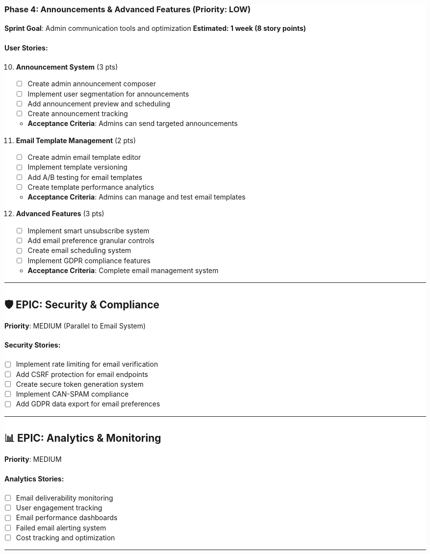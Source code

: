 ### **Phase 4: Announcements & Advanced Features** (Priority: LOW)

**Sprint Goal**: Admin communication tools and optimization
**Estimated: 1 week (8 story points)**

#### User Stories:

10. **Announcement System** (3 pts)
    - [ ] Create admin announcement composer
    - [ ] Implement user segmentation for announcements
    - [ ] Add announcement preview and scheduling
    - [ ] Create announcement tracking
    - **Acceptance Criteria**: Admins can send targeted announcements

11. **Email Template Management** (2 pts)
    - [ ] Create admin email template editor
    - [ ] Implement template versioning
    - [ ] Add A/B testing for email templates
    - [ ] Create template performance analytics
    - **Acceptance Criteria**: Admins can manage and test email templates

12. **Advanced Features** (3 pts)
    - [ ] Implement smart unsubscribe system
    - [ ] Add email preference granular controls
    - [ ] Create email scheduling system
    - [ ] Implement GDPR compliance features
    - **Acceptance Criteria**: Complete email management system

---

## 🛡️ **EPIC: Security & Compliance**

**Priority**: MEDIUM (Parallel to Email System)

#### Security Stories:

- [ ] Implement rate limiting for email verification
- [ ] Add CSRF protection for email endpoints
- [ ] Create secure token generation system
- [ ] Implement CAN-SPAM compliance
- [ ] Add GDPR data export for email preferences

---

## 📊 **EPIC: Analytics & Monitoring**

**Priority**: MEDIUM

#### Analytics Stories:

- [ ] Email deliverability monitoring
- [ ] User engagement tracking
- [ ] Email performance dashboards
- [ ] Failed email alerting system
- [ ] Cost tracking and optimization

---